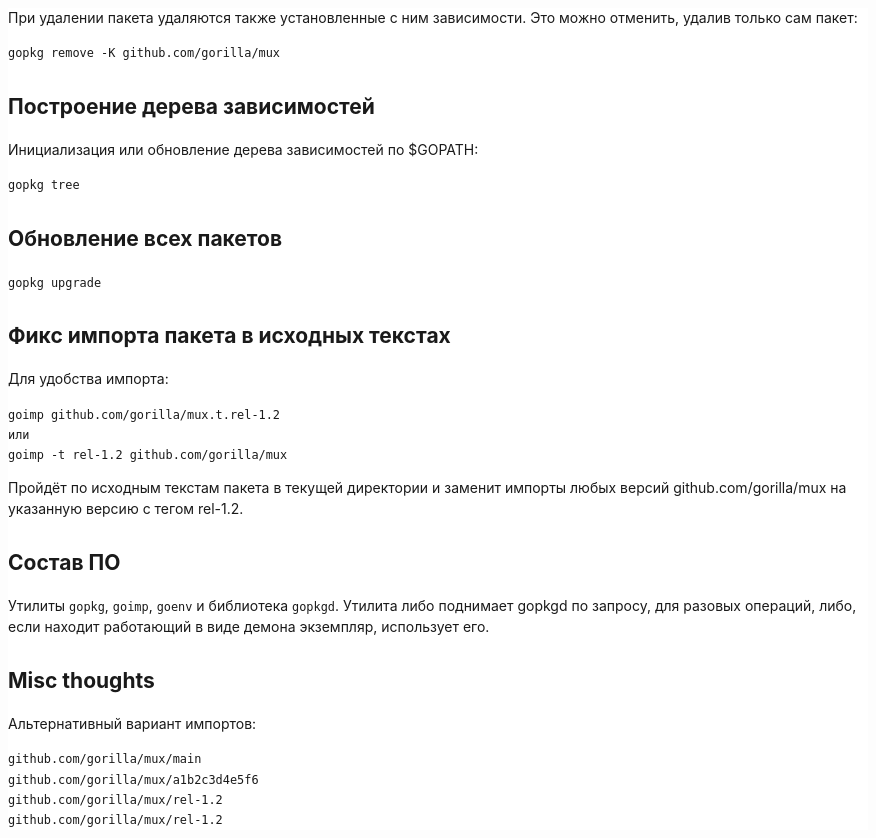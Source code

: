 При удалении пакета удаляются также установленные с ним зависимости. Это
можно отменить, удалив только сам пакет:

    gopkg remove -K github.com/gorilla/mux

Построение дерева зависимостей
-------------------------------------

Инициализация или обновление дерева зависимостей по $GOPATH:

    gopkg tree

Обновление всех пакетов
--------------------------

    gopkg upgrade

Фикс импорта пакета в исходных текстах
-----------------------------------------------

Для удобства импорта:

    goimp github.com/gorilla/mux.t.rel-1.2
    или
    goimp -t rel-1.2 github.com/gorilla/mux

Пройдёт по исходным текстам пакета в текущей директории и заменит импорты любых версий
github.com/gorilla/mux на указанную версию с тегом rel-1.2.

Состав ПО
-----------

Утилиты `gopkg`, `goimp`, `goenv` и библиотека `gopkgd`. Утилита либо поднимает gopkgd по запросу,
для разовых операций, либо, если находит работающий в виде демона экземпляр,
использует его.

Misc thoughts
-------------

Альтернативный вариант импортов:

    github.com/gorilla/mux/main
    github.com/gorilla/mux/a1b2c3d4e5f6
    github.com/gorilla/mux/rel-1.2
    github.com/gorilla/mux/rel-1.2
